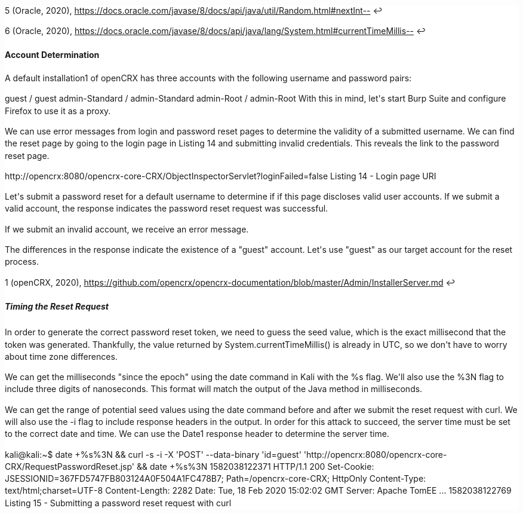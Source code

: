 5
(Oracle, 2020), https://docs.oracle.com/javase/8/docs/api/java/util/Random.html#nextInt-- ↩︎

6
(Oracle, 2020), https://docs.oracle.com/javase/8/docs/api/java/lang/System.html#currentTimeMillis-- ↩︎

#### Account Determination

A default installation1 of openCRX has three accounts with the following username and password pairs:

guest / guest
admin-Standard / admin-Standard
admin-Root / admin-Root
With this in mind, let's start Burp Suite and configure Firefox to use it as a proxy.

We can use error messages from login and password reset pages to determine the validity of a submitted username. We can find the reset page by going to the login page in Listing 14 and submitting invalid credentials. This reveals the link to the password reset page.

http://opencrx:8080/opencrx-core-CRX/ObjectInspectorServlet?loginFailed=false
Listing 14 - Login page URI

Let's submit a password reset for a default username to determine if if this page discloses valid user accounts. If we submit a valid account, the response indicates the password reset request was successful.

If we submit an invalid account, we receive an error message.

The differences in the response indicate the existence of a "guest" account. Let's use "guest" as our target account for the reset process.

1
(openCRX, 2020), https://github.com/opencrx/opencrx-documentation/blob/master/Admin/InstallerServer.md ↩︎

##### Timing the Reset Request

In order to generate the correct password reset token, we need to guess the seed value, which is the exact millisecond that the token was generated. Thankfully, the value returned by System.currentTimeMillis() is already in UTC, so we don't have to worry about time zone differences.

We can get the milliseconds "since the epoch" using the date command in Kali with the %s flag. We'll also use the %3N flag to include three digits of nanoseconds. This format will match the output of the Java method in milliseconds.

We can get the range of potential seed values using the date command before and after we submit the reset request with curl. We will also use the -i flag to include response headers in the output. In order for this attack to succeed, the server time must be set to the correct date and time. We can use the Date1 response header to determine the server time.

kali@kali:~$ date +%s%3N && curl -s -i -X 'POST' --data-binary 'id=guest' 'http://opencrx:8080/opencrx-core-CRX/RequestPasswordReset.jsp' && date +%s%3N
1582038122371
HTTP/1.1 200 
Set-Cookie: JSESSIONID=367FD5747FB803124A0F504A1FC478B7; Path=/opencrx-core-CRX; HttpOnly
Content-Type: text/html;charset=UTF-8
Content-Length: 2282
Date: Tue, 18 Feb 2020 15:02:02 GMT
Server: Apache TomEE
...
1582038122769
Listing 15 - Submitting a password reset request with curl
